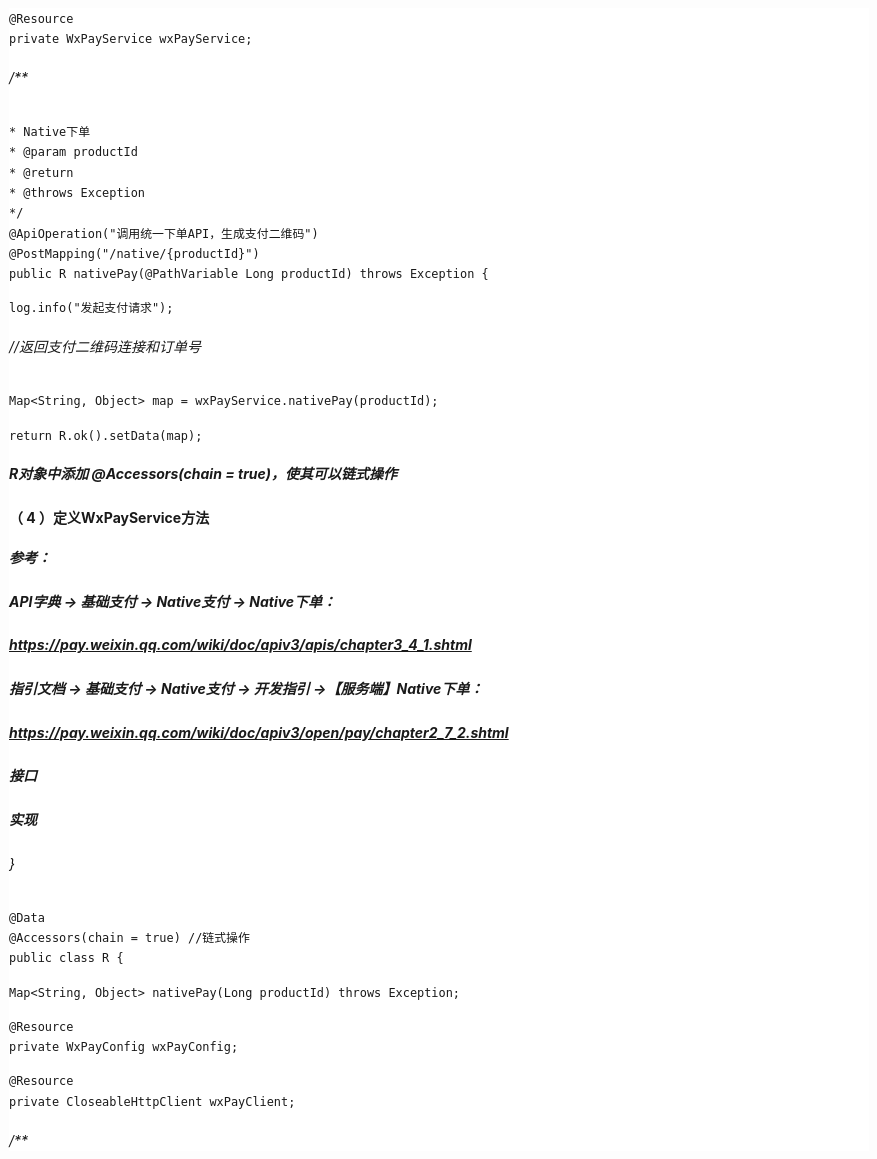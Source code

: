 ```
@Resource
private WxPayService wxPayService;
```
###### /**

```
* Native下单
* @param productId
* @return
* @throws Exception
*/
@ApiOperation("调用统一下单API，生成支付二维码")
@PostMapping("/native/{productId}")
public R nativePay(@PathVariable Long productId) throws Exception {
```
```
log.info("发起支付请求");
```
###### //返回支付二维码连接和订单号

```
Map<String, Object> map = wxPayService.nativePay(productId);
```
```
return R.ok().setData(map);
```

##### R对象中添加 @Accessors(chain = true)，使其可以链式操作

#### （ 4 ）定义WxPayService方法

##### 参考：

##### API字典 -> 基础支付 -> Native支付 -> Native下单：

##### https://pay.weixin.qq.com/wiki/doc/apiv3/apis/chapter3_4_1.shtml

##### 指引文档 -> 基础支付 -> Native支付 -> 开发指引 ->【服务端】Native下单：

##### https://pay.weixin.qq.com/wiki/doc/apiv3/open/pay/chapter2_7_2.shtml

##### 接口

##### 实现

###### }

```
@Data
@Accessors(chain = true) //链式操作
public class R {
```
```
Map<String, Object> nativePay(Long productId) throws Exception;
```
```
@Resource
private WxPayConfig wxPayConfig;
```
```
@Resource
private CloseableHttpClient wxPayClient;
```
###### /**
